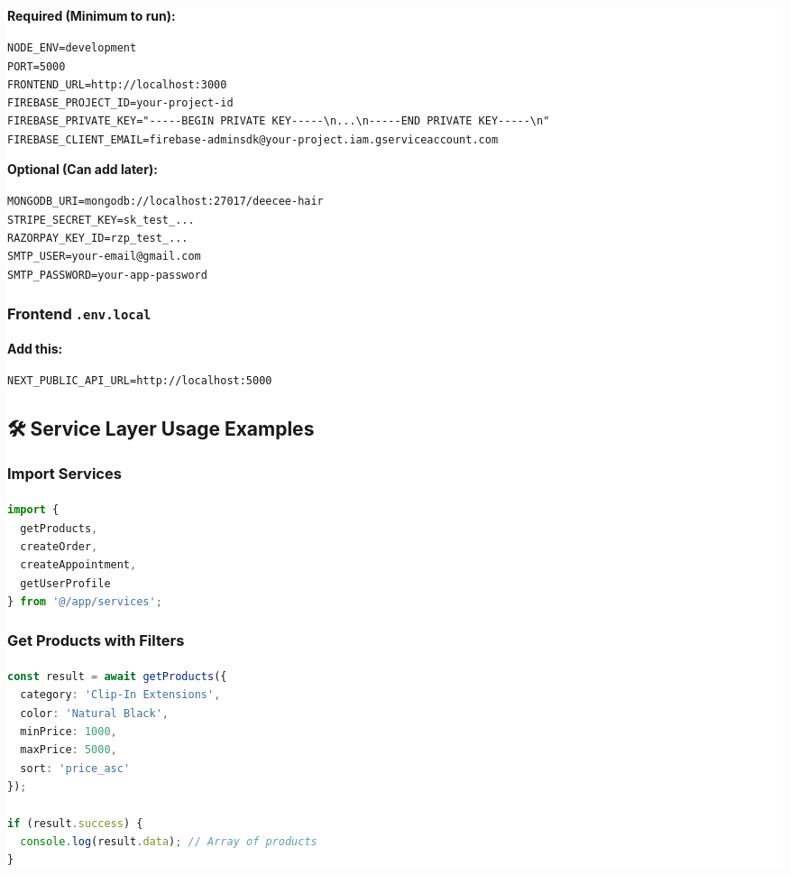 **Required (Minimum to run):**
```env
NODE_ENV=development
PORT=5000
FRONTEND_URL=http://localhost:3000
FIREBASE_PROJECT_ID=your-project-id
FIREBASE_PRIVATE_KEY="-----BEGIN PRIVATE KEY-----\n...\n-----END PRIVATE KEY-----\n"
FIREBASE_CLIENT_EMAIL=firebase-adminsdk@your-project.iam.gserviceaccount.com
```

**Optional (Can add later):**
```env
MONGODB_URI=mongodb://localhost:27017/deecee-hair
STRIPE_SECRET_KEY=sk_test_...
RAZORPAY_KEY_ID=rzp_test_...
SMTP_USER=your-email@gmail.com
SMTP_PASSWORD=your-app-password
```

### Frontend `.env.local`

**Add this:**
```env
NEXT_PUBLIC_API_URL=http://localhost:5000
```

## 🛠️ Service Layer Usage Examples

### Import Services
```typescript
import {
  getProducts,
  createOrder,
  createAppointment,
  getUserProfile
} from '@/app/services';
```

### Get Products with Filters
```typescript
const result = await getProducts({
  category: 'Clip-In Extensions',
  color: 'Natural Black',
  minPrice: 1000,
  maxPrice: 5000,
  sort: 'price_asc'
});

if (result.success) {
  console.log(result.data); // Array of products
}
```
